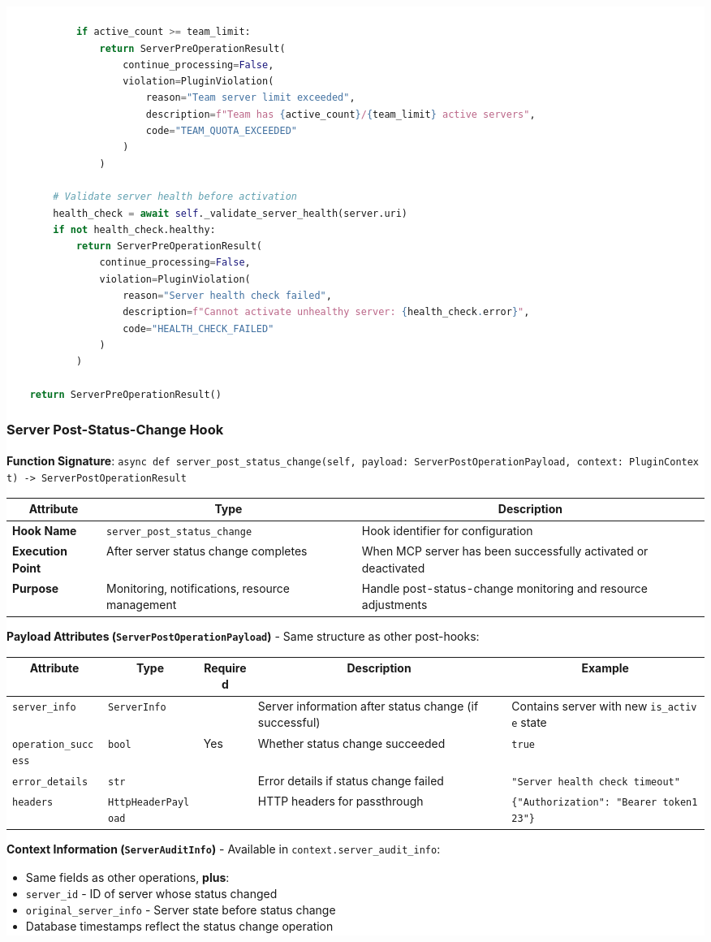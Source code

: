 ```python

            if active_count >= team_limit:
                return ServerPreOperationResult(
                    continue_processing=False,
                    violation=PluginViolation(
                        reason="Team server limit exceeded",
                        description=f"Team has {active_count}/{team_limit} active servers",
                        code="TEAM_QUOTA_EXCEEDED"
                    )
                )

        # Validate server health before activation
        health_check = await self._validate_server_health(server.uri)
        if not health_check.healthy:
            return ServerPreOperationResult(
                continue_processing=False,
                violation=PluginViolation(
                    reason="Server health check failed",
                    description=f"Cannot activate unhealthy server: {health_check.error}",
                    code="HEALTH_CHECK_FAILED"
                )
            )

    return ServerPreOperationResult()
```

### Server Post-Status-Change Hook

**Function Signature**: `async def server_post_status_change(self, payload: ServerPostOperationPayload, context: PluginContext) -> ServerPostOperationResult`

| Attribute | Type | Description |
|-----------|------|-------------|
| **Hook Name** | `server_post_status_change` | Hook identifier for configuration |
| **Execution Point** | After server status change completes | When MCP server has been successfully activated or deactivated |
| **Purpose** | Monitoring, notifications, resource management | Handle post-status-change monitoring and resource adjustments |

**Payload Attributes (`ServerPostOperationPayload`)** - Same structure as other post-hooks:

| Attribute | Type | Required | Description | Example |
|-----------|------|----------|-------------|---------|
| `server_info` | `ServerInfo` |  | Server information after status change (if successful) | Contains server with new `is_active` state |
| `operation_success` | `bool` | Yes | Whether status change succeeded | `true` |
| `error_details` | `str` |  | Error details if status change failed | `"Server health check timeout"` |
| `headers` | `HttpHeaderPayload` |  | HTTP headers for passthrough | `{"Authorization": "Bearer token123"}` |

**Context Information (`ServerAuditInfo`)** - Available in `context.server_audit_info`:
- Same fields as other operations, **plus**:
- `server_id` - ID of server whose status changed
- `original_server_info` - Server state before status change
- Database timestamps reflect the status change operation
